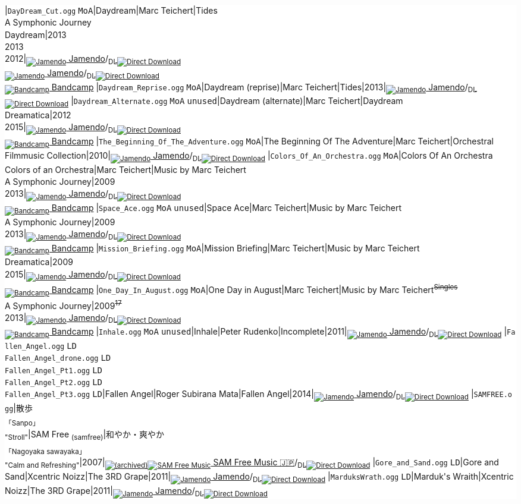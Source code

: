 |`DayDream_Cut.ogg` <kbd>MoA</kbd>|Daydream|Marc Teichert|Tides<br>A Symphonic Journey<br>Daydream|2013<br>2013<br>2012|[<sub>![][Jamendo]</sub> Jamendo](https://www.jamendo.com/track/1000084/daydream)/[<sub>DL![][DL]</sub>](https://storage.jamendo.com/download/track/1000084/mp32/)<br>[<sub>![][Jamendo]</sub> Jamendo](https://www.jamendo.com/track/912259/daydream)/[<sub>DL![][DL]</sub>](https://storage.jamendo.com/download/track/912259/mp32/)<br>[<sub>![][Bandcamp]</sub> Bandcamp](https://marcteichert.bandcamp.com/track/daydream)
|`Daydream_Reprise.ogg` <kbd>MoA</kbd>|Daydream (reprise)|Marc Teichert|Tides|2013|[<sub>![][Jamendo]</sub> Jamendo](https://www.jamendo.com/track/1000088/daydream-reprise)/[<sub>DL![][DL]</sub>](https://storage.jamendo.com/download/track/1000088/mp32/)
|`Daydream_Alternate.ogg` <kbd>MoA</kbd> <kbd>unused</kbd>|Daydream (alternate)|Marc Teichert|Daydream<br>Dreamatica|2012<br>2015|[<sub>![][Jamendo]</sub> Jamendo](https://www.jamendo.com/track/912258/daydream-alternate)/[<sub>DL![][DL]</sub>](https://storage.jamendo.com/download/track/912258/mp32/)<br>[<sub>![][Bandcamp]</sub> Bandcamp](https://marcteichert.bandcamp.com/track/daydream-alternate-2)
|`The_Beginning_Of_The_Adventure.ogg` <kbd>MoA</kbd>|The Beginning Of The Adventure|Marc Teichert|Orchestral Filmmusic Collection|2010|[<sub>![][Jamendo]</sub> Jamendo](https://www.jamendo.com/track/589413/the-beginning-of-the-adventure)/[<sub>DL![][DL]</sub>](https://storage.jamendo.com/download/track/589413/mp32/)
|`Colors_Of_An_Orchestra.ogg` <kbd>MoA</kbd>|Colors Of An Orchestra<br>Colors of an Orchestra|Marc Teichert|Music by Marc Teichert<br>A Symphonic Journey|2009<br>2013|[<sub>![][Jamendo]</sub> Jamendo](https://www.jamendo.com/track/477306/colors-of-an-orchestra)/[<sub>DL![][DL]</sub>](https://storage.jamendo.com/download/track/477306/mp32/)<br>[<sub>![][Bandcamp]</sub> Bandcamp](https://marcteichert.bandcamp.com/track/colors-of-an-orchestra)
|`Space_Ace.ogg` <kbd>MoA</kbd> <kbd>unused</kbd>|Space Ace|Marc Teichert|Music by Marc Teichert<br>A Symphonic Journey|2009<br>2013|[<sub>![][Jamendo]</sub> Jamendo](https://www.jamendo.com/track/477316/space-ace)/[<sub>DL![][DL]</sub>](https://storage.jamendo.com/download/track/477316/mp32/)<br>[<sub>![][Bandcamp]</sub> Bandcamp](https://marcteichert.bandcamp.com/track/space-ace)
|`Mission_Briefing.ogg` <kbd>MoA</kbd>|Mission Briefing|Marc Teichert|Music by Marc Teichert<br>Dreamatica|2009<br>2015|[<sub>![][Jamendo]</sub> Jamendo](https://www.jamendo.com/track/477312/mission-briefing)/[<sub>DL![][DL]</sub>](https://storage.jamendo.com/download/track/477312/mp32/)<br>[<sub>![][Bandcamp]</sub> Bandcamp](https://marcteichert.bandcamp.com/track/mission-briefing)
|`One_Day_In_August.ogg` <kbd>MoA</kbd>|One Day in August|Marc Teichert|Music by Marc Teichert<sup>~~Singles~~</sup><br>A Symphonic Journey|2009<sup>~~17~~</sup><br>2013|[<sub>![][Jamendo]</sub> Jamendo](https://www.jamendo.com/track/1414828/one-day-in-august)/[<sub>DL![][DL]</sub>](https://storage.jamendo.com/download/track/1414828/mp32/)<br>[<sub>![][Bandcamp]</sub> Bandcamp](https://marcteichert.bandcamp.com/track/one-day-in-august)
|`Inhale.ogg` <kbd>MoA</kbd> <kbd>unused</kbd>|Inhale|Peter Rudenko|Incomplete|2011|[<sub>![][Jamendo]</sub> Jamendo](https://www.jamendo.com/track/787087/inhale)/[<sub>DL![][DL]</sub>](https://storage.jamendo.com/download/track/787087/mp32/)
|`Fallen_Angel.ogg` <kbd>LD</kbd><br>`Fallen_Angel_drone.ogg` <kbd>LD</kbd><br>`Fallen_Angel_Pt1.ogg` <kbd>LD</kbd><br>`Fallen_Angel_Pt2.ogg` <kbd>LD</kbd><br>`Fallen_Angel_Pt3.ogg` <kbd>LD</kbd>|Fallen Angel|Roger Subirana Mata|Fallen Angel|2014|[<sub>![][Jamendo]</sub> Jamendo](https://www.jamendo.com/track/1153942/fallen-angel)/[<sub>DL![][DL]</sub>](https://storage.jamendo.com/download/track/1153942/mp32/)
|`SAMFREE.ogg`|散歩<br><sub>「Sanpo」</sub><br><sub>"Stroll"</sub>|SAM Free <sub>(samfree)</sub>|和やか・爽やか<br><sub>「Nagoyaka sawayaka」</sub><br><sub>"Calm and Refreshing"</sub>|2007|[<sub>![][InternetArchive]</sub><sub>![][SAMFreeMusic]</sub> SAM Free Music 🇯🇵](https://web.archive.org/web/20101011113851/http://sam-free.com/songs.html)/[<sub>DL![][DL]</sub>](http://web.archive.org/web/20070212005841/http://sam-free.com/mp3/n06.mp3)
|`Gore_and_Sand.ogg` <kbd>LD</kbd>|Gore and Sand|Xcentric Noizz|The 3RD Grape|2011|[<sub>![][Jamendo]</sub> Jamendo](https://www.jamendo.com/track/785738/gore-and-sand)/[<sub>DL![][DL]</sub>](https://storage.jamendo.com/download/track/785738/mp32/)
|`MarduksWrath.ogg` <kbd>LD</kbd>|Marduk's Wraith|Xcentric Noizz|The 3RD Grape|2011|[<sub>![][Jamendo]</sub> Jamendo](https://www.jamendo.com/track/785739/marduk-s-wraith)/[<sub>DL![][DL]</sub>](https://storage.jamendo.com/download/track/785739/mp32/)







[DL]: assets/img/DL.png "Direct Download"
[Jamendo]: assets/img/Jamendo.png "Jamendo"
[Bandcamp]: assets/img/Bandcamp.png "Bandcamp"
[Incompetech]: assets/img/Incompetech.png "Incompetech"
[AmachaMusic]: assets/img/AmachaMusic.png "Amacha Music Studio"
[SoundCloud]: assets/img/SoundCloud.png "SoundCloud"
[SAMFreeMusic]: assets/img/SAMFreeMusic.png "SAM Free Music"
[InternetArchive]: assets/img/InternetArchive.png "(archived)"
[Storenvy]: assets/img/Storenvy.png "Storenvy"
[Steam]: assets/img/Steam.png "Steam Store"
[Amazon]: assets/img/Amazon.png "Amazon"
[Spotify]: assets/img/Spotify.png "Spotify"
[YouTube]: assets/img/YouTube.png "YouTube"
[YouTubeMusic]: assets/img/YouTubeMusic.png "YouTube Music"
[AppleMusic]: assets/img/AppleMusic.png "Apple Music"
